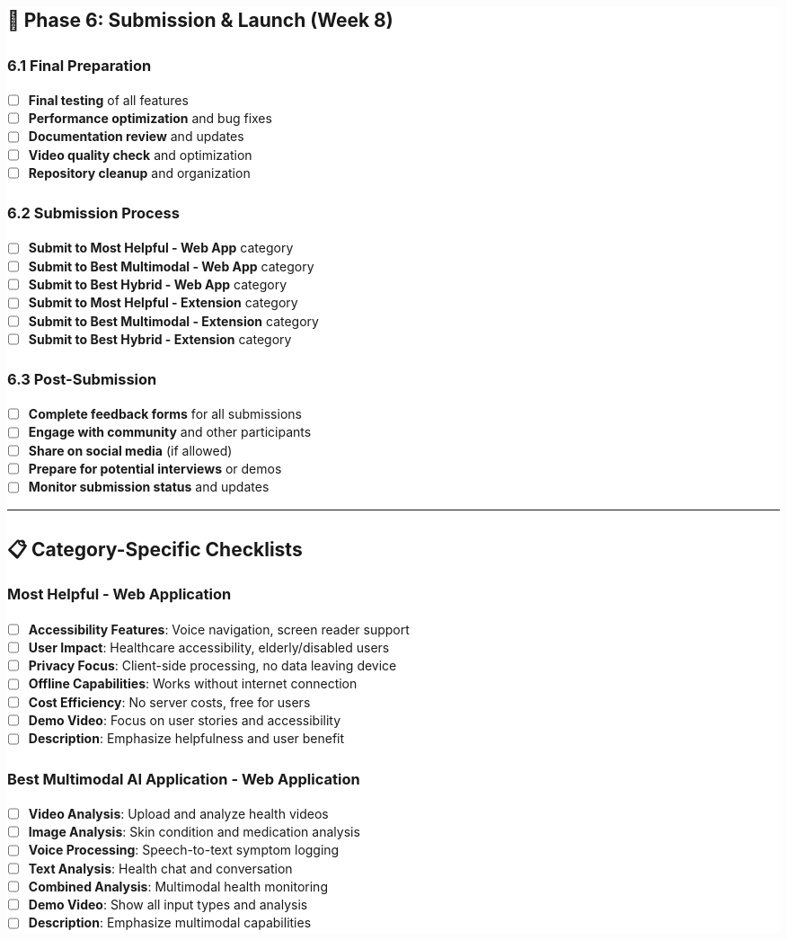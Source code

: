 
## 🚀 **Phase 6: Submission & Launch (Week 8)**

### **6.1 Final Preparation**

- [ ] **Final testing** of all features
- [ ] **Performance optimization** and bug fixes
- [ ] **Documentation review** and updates
- [ ] **Video quality check** and optimization
- [ ] **Repository cleanup** and organization

### **6.2 Submission Process**

- [ ] **Submit to Most Helpful - Web App** category
- [ ] **Submit to Best Multimodal - Web App** category
- [ ] **Submit to Best Hybrid - Web App** category
- [ ] **Submit to Most Helpful - Extension** category
- [ ] **Submit to Best Multimodal - Extension** category
- [ ] **Submit to Best Hybrid - Extension** category

### **6.3 Post-Submission**

- [ ] **Complete feedback forms** for all submissions
- [ ] **Engage with community** and other participants
- [ ] **Share on social media** (if allowed)
- [ ] **Prepare for potential interviews** or demos
- [ ] **Monitor submission status** and updates

---

## 📋 **Category-Specific Checklists**

### **Most Helpful - Web Application**

- [ ] **Accessibility Features**: Voice navigation, screen reader support
- [ ] **User Impact**: Healthcare accessibility, elderly/disabled users
- [ ] **Privacy Focus**: Client-side processing, no data leaving device
- [ ] **Offline Capabilities**: Works without internet connection
- [ ] **Cost Efficiency**: No server costs, free for users
- [ ] **Demo Video**: Focus on user stories and accessibility
- [ ] **Description**: Emphasize helpfulness and user benefit

### **Best Multimodal AI Application - Web Application**

- [ ] **Video Analysis**: Upload and analyze health videos
- [ ] **Image Analysis**: Skin condition and medication analysis
- [ ] **Voice Processing**: Speech-to-text symptom logging
- [ ] **Text Analysis**: Health chat and conversation
- [ ] **Combined Analysis**: Multimodal health monitoring
- [ ] **Demo Video**: Show all input types and analysis
- [ ] **Description**: Emphasize multimodal capabilities
